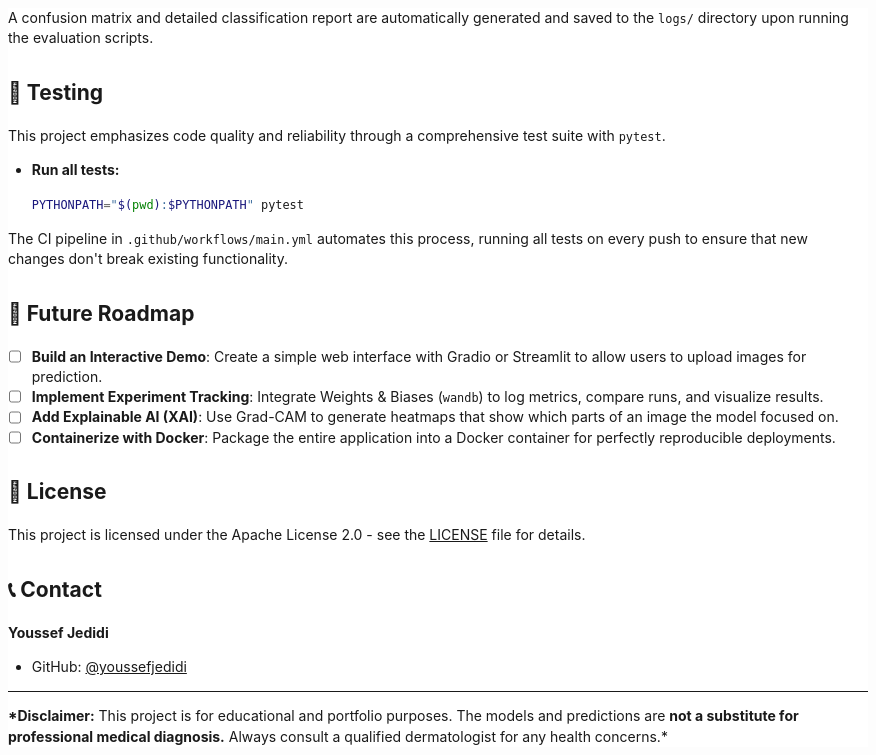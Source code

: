 A confusion matrix and detailed classification report are automatically generated and saved to the `logs/` directory upon running the evaluation scripts.

## 🧪 Testing

This project emphasizes code quality and reliability through a comprehensive test suite with `pytest`.

- **Run all tests:**
  ```bash
  PYTHONPATH="$(pwd):$PYTHONPATH" pytest
  ```

The CI pipeline in `.github/workflows/main.yml` automates this process, running all tests on every push to ensure that new changes don't break existing functionality.

## 🚀 Future Roadmap

- [ ] **Build an Interactive Demo**: Create a simple web interface with Gradio or Streamlit to allow users to upload images for prediction.
- [ ] **Implement Experiment Tracking**: Integrate Weights & Biases (`wandb`) to log metrics, compare runs, and visualize results.
- [ ] **Add Explainable AI (XAI)**: Use Grad-CAM to generate heatmaps that show which parts of an image the model focused on.
- [ ] **Containerize with Docker**: Package the entire application into a Docker container for perfectly reproducible deployments.

## 📄 License

This project is licensed under the Apache License 2.0 - see the [LICENSE](LICENSE) file for details.

## 📞 Contact

**Youssef Jedidi**

- GitHub: [@youssefjedidi](https://github.com/youssefjedidi)

---

**\*Disclaimer:** This project is for educational and portfolio purposes. The models and predictions are **not a substitute for professional medical diagnosis.** Always consult a qualified dermatologist for any health concerns.\*
